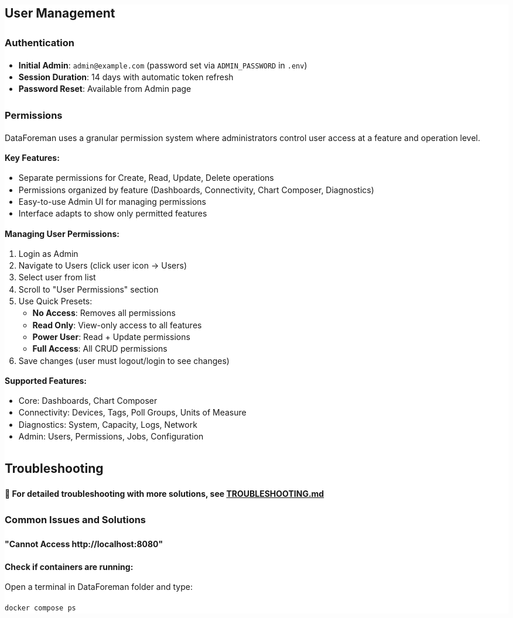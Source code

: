## User Management

### Authentication

- **Initial Admin**: `admin@example.com` (password set via `ADMIN_PASSWORD` in `.env`)
- **Session Duration**: 14 days with automatic token refresh
- **Password Reset**: Available from Admin page

### Permissions

DataForeman uses a granular permission system where administrators control user access at a feature and operation level.

**Key Features:**
- Separate permissions for Create, Read, Update, Delete operations
- Permissions organized by feature (Dashboards, Connectivity, Chart Composer, Diagnostics)
- Easy-to-use Admin UI for managing permissions
- Interface adapts to show only permitted features

**Managing User Permissions:**

1. Login as Admin
2. Navigate to Users (click user icon → Users)
3. Select user from list
4. Scroll to "User Permissions" section
5. Use Quick Presets:
   - **No Access**: Removes all permissions
   - **Read Only**: View-only access to all features
   - **Power User**: Read + Update permissions
   - **Full Access**: All CRUD permissions
6. Save changes (user must logout/login to see changes)

**Supported Features:**
- Core: Dashboards, Chart Composer
- Connectivity: Devices, Tags, Poll Groups, Units of Measure
- Diagnostics: System, Capacity, Logs, Network
- Admin: Users, Permissions, Jobs, Configuration

## Troubleshooting

**📖 For detailed troubleshooting with more solutions, see [TROUBLESHOOTING.md](TROUBLESHOOTING.md)**

### Common Issues and Solutions

#### "Cannot Access http://localhost:8080"

**Check if containers are running:**

Open a terminal in DataForeman folder and type:

```bash
docker compose ps
```
